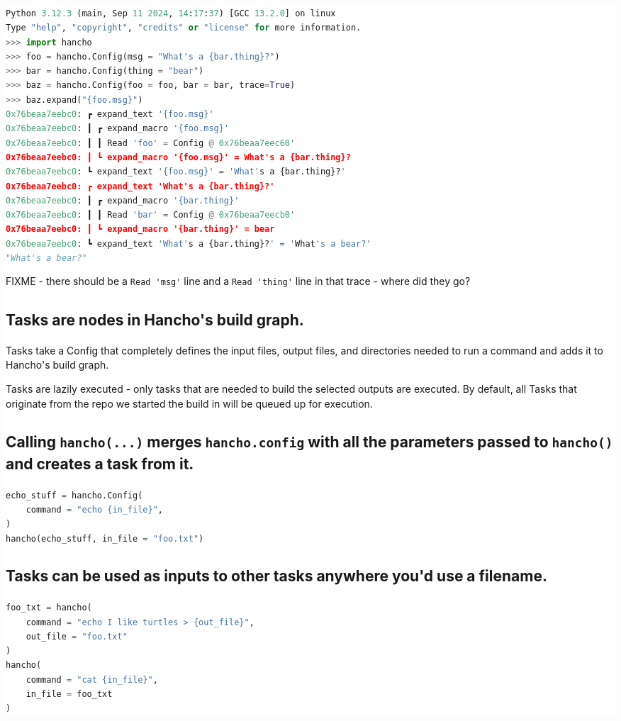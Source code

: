 ```py
Python 3.12.3 (main, Sep 11 2024, 14:17:37) [GCC 13.2.0] on linux
Type "help", "copyright", "credits" or "license" for more information.
>>> import hancho
>>> foo = hancho.Config(msg = "What's a {bar.thing}?")
>>> bar = hancho.Config(thing = "bear")
>>> baz = hancho.Config(foo = foo, bar = bar, trace=True)
>>> baz.expand("{foo.msg}")
0x76beaa7eebc0: ┏ expand_text '{foo.msg}'
0x76beaa7eebc0: ┃ ┏ expand_macro '{foo.msg}'
0x76beaa7eebc0: ┃ ┃ Read 'foo' = Config @ 0x76beaa7eec60'
0x76beaa7eebc0: ┃ ┗ expand_macro '{foo.msg}' = What's a {bar.thing}?
0x76beaa7eebc0: ┗ expand_text '{foo.msg}' = 'What's a {bar.thing}?'
0x76beaa7eebc0: ┏ expand_text 'What's a {bar.thing}?'
0x76beaa7eebc0: ┃ ┏ expand_macro '{bar.thing}'
0x76beaa7eebc0: ┃ ┃ Read 'bar' = Config @ 0x76beaa7eecb0'
0x76beaa7eebc0: ┃ ┗ expand_macro '{bar.thing}' = bear
0x76beaa7eebc0: ┗ expand_text 'What's a {bar.thing}?' = 'What's a bear?'
"What's a bear?"
```

FIXME - there should be a ```Read 'msg'``` line and a ```Read 'thing'``` line in that trace - where did they go?



## Tasks are nodes in Hancho's build graph.

Tasks take a Config that completely defines the input files, output files, and directories needed to run a command and adds it to Hancho's build graph.

Tasks are lazily executed - only tasks that are needed to build the selected outputs are executed. By default, all Tasks that originate from the repo we started the build in will be queued up for execution.

## Calling ```hancho(...)``` merges ```hancho.config``` with all the parameters passed to ```hancho()``` and creates a task from it.

```py
echo_stuff = hancho.Config(
    command = "echo {in_file}",
)
hancho(echo_stuff, in_file = "foo.txt")
```
## Tasks can be used as inputs to other tasks anywhere you'd use a filename.
```py
foo_txt = hancho(
    command = "echo I like turtles > {out_file}",
    out_file = "foo.txt"
)
hancho(
    command = "cat {in_file}",
    in_file = foo_txt
)
```
